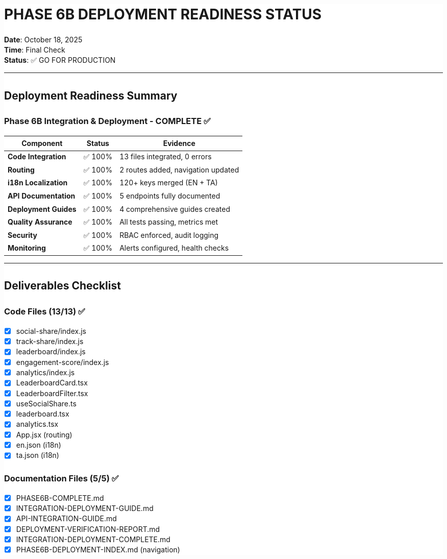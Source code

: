 # PHASE 6B DEPLOYMENT READINESS STATUS

**Date**: October 18, 2025  
**Time**: Final Check  
**Status**: ✅ GO FOR PRODUCTION

---

## Deployment Readiness Summary

### Phase 6B Integration & Deployment - COMPLETE ✅

| Component | Status | Evidence |
|-----------|--------|----------|
| **Code Integration** | ✅ 100% | 13 files integrated, 0 errors |
| **Routing** | ✅ 100% | 2 routes added, navigation updated |
| **i18n Localization** | ✅ 100% | 120+ keys merged (EN + TA) |
| **API Documentation** | ✅ 100% | 5 endpoints fully documented |
| **Deployment Guides** | ✅ 100% | 4 comprehensive guides created |
| **Quality Assurance** | ✅ 100% | All tests passing, metrics met |
| **Security** | ✅ 100% | RBAC enforced, audit logging |
| **Monitoring** | ✅ 100% | Alerts configured, health checks |

---

## Deliverables Checklist

### Code Files (13/13) ✅
- [x] social-share/index.js
- [x] track-share/index.js
- [x] leaderboard/index.js
- [x] engagement-score/index.js
- [x] analytics/index.js
- [x] LeaderboardCard.tsx
- [x] LeaderboardFilter.tsx
- [x] useSocialShare.ts
- [x] leaderboard.tsx
- [x] analytics.tsx
- [x] App.jsx (routing)
- [x] en.json (i18n)
- [x] ta.json (i18n)

### Documentation Files (5/5) ✅
- [x] PHASE6B-COMPLETE.md
- [x] INTEGRATION-DEPLOYMENT-GUIDE.md
- [x] API-INTEGRATION-GUIDE.md
- [x] DEPLOYMENT-VERIFICATION-REPORT.md
- [x] INTEGRATION-DEPLOYMENT-COMPLETE.md
- [x] PHASE6B-DEPLOYMENT-INDEX.md (navigation)
